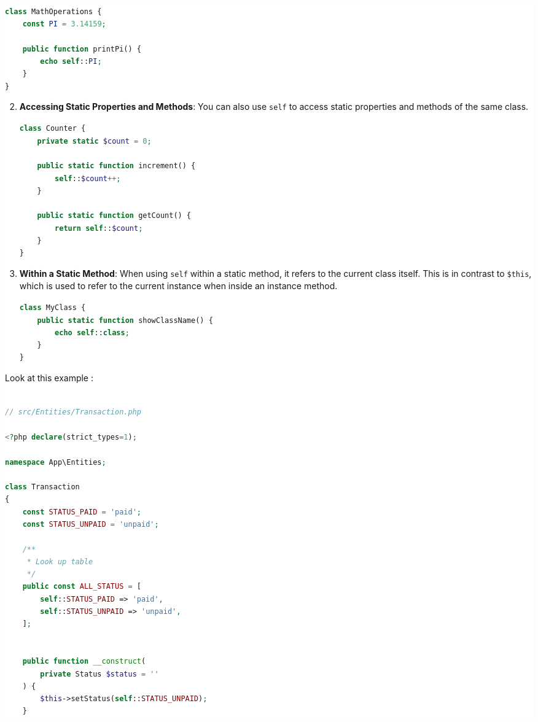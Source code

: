    ```php
   class MathOperations {
       const PI = 3.14159;
       
       public function printPi() {
           echo self::PI;
       }
   }
   ```

2. **Accessing Static Properties and Methods**:
   You can also use `self` to access static properties and methods of the same class.

   ```php
   class Counter {
       private static $count = 0;
       
       public static function increment() {
           self::$count++;
       }
       
       public static function getCount() {
           return self::$count;
       }
   }
   ```

3. **Within a Static Method**:
   When using `self` within a static method, it refers to the current class itself. This is in contrast to `$this`, which is used to refer to the current instance when inside an instance method.

   ```php
   class MyClass {
       public static function showClassName() {
           echo self::class;
       }
   }
   ```

Look at this example : 

```php

// src/Entities/Transaction.php

<?php declare(strict_types=1);

namespace App\Entities;

class Transaction
{
    const STATUS_PAID = 'paid';
    const STATUS_UNPAID = 'unpaid';

    /**
     * Look up table
     */
    public const ALL_STATUS = [
        self::STATUS_PAID => 'paid',
        self::STATUS_UNPAID => 'unpaid',
    ];


    public function __construct(
        private Status $status = ''
    ) {
        $this->setStatus(self::STATUS_UNPAID);
    }
```